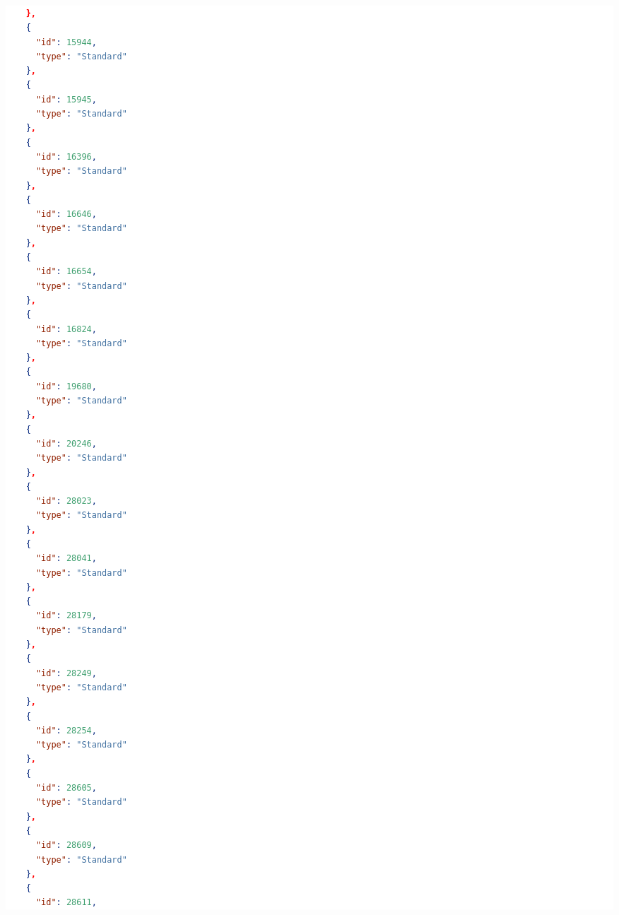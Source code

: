 ```json
    },
    {
      "id": 15944,
      "type": "Standard"
    },
    {
      "id": 15945,
      "type": "Standard"
    },
    {
      "id": 16396,
      "type": "Standard"
    },
    {
      "id": 16646,
      "type": "Standard"
    },
    {
      "id": 16654,
      "type": "Standard"
    },
    {
      "id": 16824,
      "type": "Standard"
    },
    {
      "id": 19680,
      "type": "Standard"
    },
    {
      "id": 20246,
      "type": "Standard"
    },
    {
      "id": 28023,
      "type": "Standard"
    },
    {
      "id": 28041,
      "type": "Standard"
    },
    {
      "id": 28179,
      "type": "Standard"
    },
    {
      "id": 28249,
      "type": "Standard"
    },
    {
      "id": 28254,
      "type": "Standard"
    },
    {
      "id": 28605,
      "type": "Standard"
    },
    {
      "id": 28609,
      "type": "Standard"
    },
    {
      "id": 28611,
```